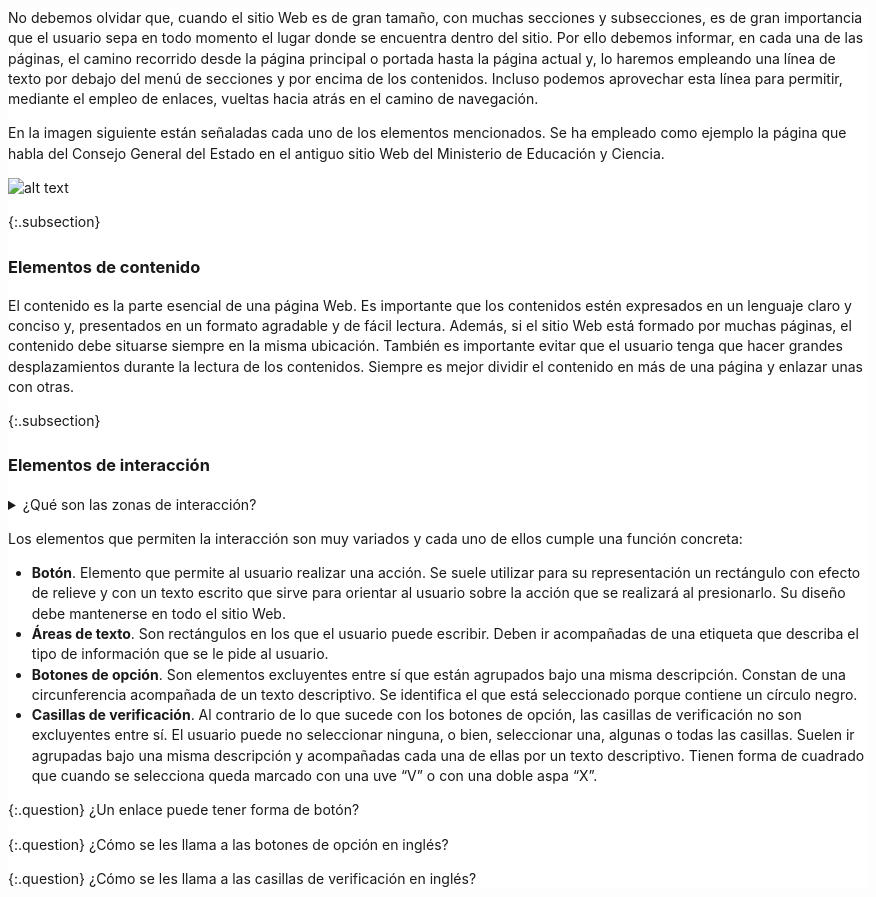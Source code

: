 No debemos olvidar que, cuando el sitio Web es de gran tamaño, con muchas secciones y subsecciones, es de gran importancia que el usuario sepa en todo momento el lugar donde se encuentra dentro del sitio. Por ello debemos informar, en cada una de las páginas, el camino recorrido desde la página principal o portada hasta la página actual y, lo haremos empleando una línea de texto por debajo del menú de secciones y por encima de los contenidos. Incluso podemos aprovechar esta línea para permitir, mediante el empleo de enlaces, vueltas hacia atrás en el camino de navegación.

En la imagen siguiente están señaladas cada uno de los elementos mencionados. Se ha empleado como ejemplo la página que habla del Consejo General del Estado en el antiguo sitio Web del Ministerio de Educación y Ciencia.

![alt text](navegacionMinisterio.png)

{:.subsection}
### Elementos de contenido

El contenido es la parte esencial de una página Web. Es importante que los contenidos estén expresados en un lenguaje claro y conciso y, presentados en un formato agradable y de fácil lectura. Además, si el sitio Web está formado por muchas páginas, el contenido debe situarse siempre en la misma ubicación. También es importante evitar que el usuario tenga que hacer grandes desplazamientos durante la lectura de los contenidos. Siempre es mejor dividir el contenido en más de una página y enlazar unas con otras.

{:.subsection}
### Elementos de interacción

<details class="card mb-2"><summary class="card-header question">¿Qué son las zonas de interacción?</summary></details>

Los elementos que permiten la interacción son muy variados y cada uno de ellos cumple una función concreta:

- **Botón**. Elemento que permite al usuario realizar una acción. Se suele utilizar para su representación un rectángulo con efecto de relieve y con un texto escrito que sirve para orientar al usuario sobre la acción que se realizará al presionarlo. Su diseño debe mantenerse en todo el sitio Web.
- **Áreas de texto**. Son rectángulos en los que el usuario puede escribir. Deben ir acompañadas de una etiqueta que describa el tipo de información que se le pide al usuario.
- **Botones de opción**. Son elementos excluyentes entre sí que están agrupados bajo una misma descripción. Constan de una circunferencia acompañada de un texto descriptivo. Se identifica el que está seleccionado porque contiene un círculo negro.
- **Casillas de verificación**. Al contrario de lo que sucede con los botones de opción, las casillas de verificación no son excluyentes entre sí. El usuario puede no seleccionar ninguna, o bien, seleccionar una, algunas o todas las casillas. Suelen ir agrupadas bajo una misma descripción y acompañadas cada una de ellas por un texto descriptivo. Tienen forma de cuadrado que cuando se selecciona queda marcado con una uve “V” o con una doble aspa “X”.

{:.question}
¿Un enlace puede tener forma de botón?

{:.question}
¿Cómo se les llama a las botones de opción en inglés?

{:.question}
¿Cómo se les llama a las casillas de verificación en inglés?
